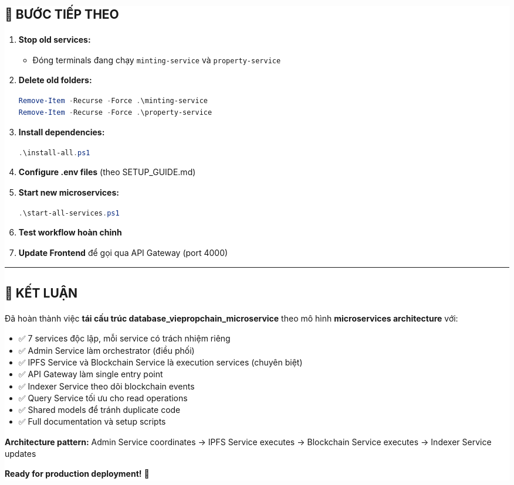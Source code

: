 
## 📝 BƯỚC TIẾP THEO

1. **Stop old services:**

   - Đóng terminals đang chạy `minting-service` và `property-service`

2. **Delete old folders:**

   ```powershell
   Remove-Item -Recurse -Force .\minting-service
   Remove-Item -Recurse -Force .\property-service
   ```

3. **Install dependencies:**

   ```powershell
   .\install-all.ps1
   ```

4. **Configure .env files** (theo SETUP_GUIDE.md)

5. **Start new microservices:**

   ```powershell
   .\start-all-services.ps1
   ```

6. **Test workflow hoàn chỉnh**

7. **Update Frontend** để gọi qua API Gateway (port 4000)

---

## 🎉 KẾT LUẬN

Đã hoàn thành việc **tái cấu trúc database_viepropchain_microservice** theo mô hình **microservices architecture** với:

- ✅ 7 services độc lập, mỗi service có trách nhiệm riêng
- ✅ Admin Service làm orchestrator (điều phối)
- ✅ IPFS Service và Blockchain Service là execution services (chuyên biệt)
- ✅ API Gateway làm single entry point
- ✅ Indexer Service theo dõi blockchain events
- ✅ Query Service tối ưu cho read operations
- ✅ Shared models để tránh duplicate code
- ✅ Full documentation và setup scripts

**Architecture pattern:** Admin Service coordinates → IPFS Service executes → Blockchain Service executes → Indexer Service updates

**Ready for production deployment!** 🚀
